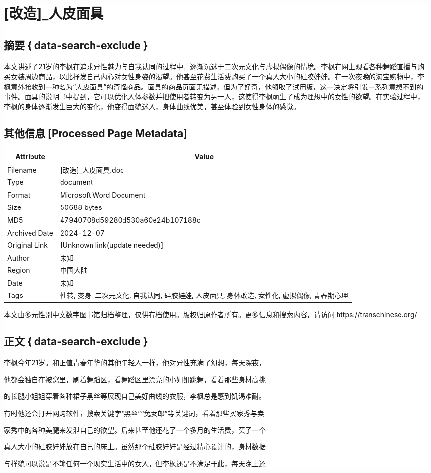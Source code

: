 # [改造]_人皮面具



## 摘要  { data-search-exclude }


本文讲述了21岁的李枫在追求异性魅力与自我认同的过程中，逐渐沉迷于二次元文化与虚拟偶像的情境。李枫在网上观看各种舞蹈直播与购买女装周边商品，以此抒发自己内心对女性身姿的渴望。他甚至花费生活费购买了一个真人大小的硅胶娃娃。在一次夜晚的淘宝购物中，李枫意外接收到一种名为“人皮面具”的奇怪商品。面具的商品页面无描述，但为了好奇，他领取了试用版，这一决定将引发一系列意想不到的事件。面具的说明书中提到，它可以优化人体参数并把使用者转变为另一人，这使得李枫萌生了成为理想中的女性的欲望。在实验过程中，李枫的身体逐渐发生巨大的变化，他变得面貌迷人，身体曲线优美，甚至体验到女性身体的感觉。



## 其他信息 [Processed Page Metadata]

| Attribute       | Value                                  |
|-----------------|----------------------------------------|
| Filename        | [改造]_人皮面具.doc                             |
| Type            | document                                 |
| Format          | Microsoft Word Document                               |
| Size            | 50688 bytes                           |
| MD5             | 47940708d59280d530a60e24b107188c                                  |
| Archived Date   | 2024-12-07                             |
| Original Link   | [Unknown link(update needed)]                         |
| Author          | 未知                               |
| Region          | 中国大陆                               |
| Date            | 未知                                 |
| Tags            | 性转, 变身, 二次元文化, 自我认同, 硅胶娃娃, 人皮面具, 身体改造, 女性化, 虚拟偶像, 青春期心理                                 |

本文由多元性别中文数字图书馆归档整理，仅供存档使用。版权归原作者所有。更多信息和搜索内容，请访问 <https://transchinese.org/>


## 正文 { data-search-exclude }


李枫今年21岁。和正值青春年华的其他年轻人一样，他对异性充满了幻想，每天深夜，

他都会独自在被窝里，刷着舞蹈区，看舞蹈区里漂亮的小姐姐跳舞，看着那些身材高挑

的长腿小姐姐穿着各种裙子黑丝等展现自己美好曲线的衣服，李枫总是感到饥渴难耐。

有时他还会打开网购软件，搜索关键字“黑丝”“兔女郎”等关键词，看着那些买家秀与卖

家秀中的各种美腿来发泄自己的欲望。后来甚至他还花了一个多月的生活费，买了一个

真人大小的硅胶娃娃放在自己的床上。虽然那个硅胶娃娃是经过精心设计的，身材数据

与样貌可以说是不输任何一个现实生活中的女人，但李枫还是不满足于此，每天晚上还
